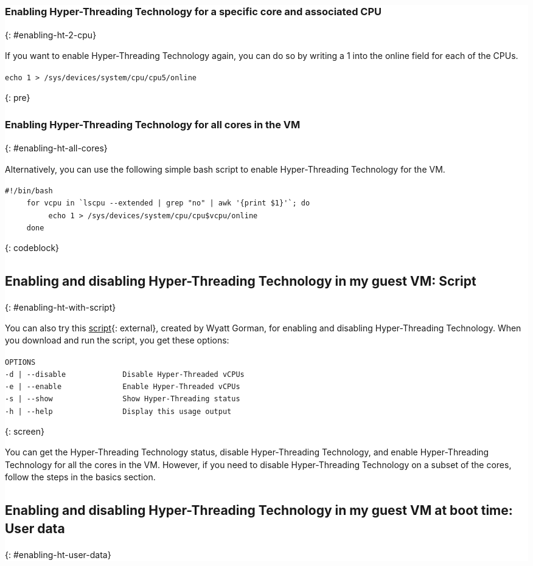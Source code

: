 

### Enabling Hyper-Threading Technology for a specific core and associated CPU
{: #enabling-ht-2-cpu}

If you want to enable Hyper-Threading Technology again, you can do so by writing a 1 into the online field for each of the CPUs. 

```
echo 1 > /sys/devices/system/cpu/cpu5/online
```
{: pre}

### Enabling Hyper-Threading Technology for all cores in the VM
{: #enabling-ht-all-cores}

Alternatively, you can use the following simple bash script to enable Hyper-Threading Technology for the VM.

```
#!/bin/bash
     for vcpu in `lscpu --extended | grep "no" | awk '{print $1}'`; do
          echo 1 > /sys/devices/system/cpu/cpu$vcpu/online
     done
```
{: codeblock}


## Enabling and disabling Hyper-Threading Technology in my guest VM: Script
{: #enabling-ht-with-script}

You can also try this [script](https://github.com/seelam/Manage_Hyperthreading.sh){: external}, created by Wyatt Gorman, for enabling and disabling Hyper-Threading Technology. When you download and run the script, you get these options:

```
OPTIONS
-d | --disable             Disable Hyper-Threaded vCPUs
-e | --enable              Enable Hyper-Threaded vCPUs
-s | --show                Show Hyper-Threading status
-h | --help                Display this usage output
```
{: screen}

You can get the Hyper-Threading Technology status, disable Hyper-Threading Technology, and enable Hyper-Threading Technology for all the cores in the VM. However, if you need to disable Hyper-Threading Technology on a subset of the cores, follow the steps in the basics section. 

## Enabling and disabling Hyper-Threading Technology in my guest VM at boot time: User data
{: #enabling-ht-user-data}

